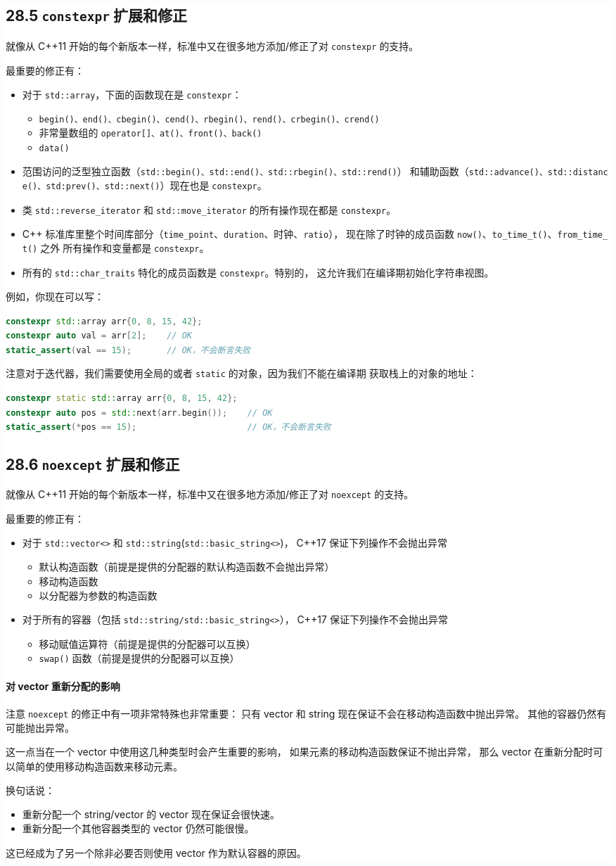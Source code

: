 ## 28.5 `constexpr` 扩展和修正

就像从 C++11 开始的每个新版本一样，标准中又在很多地方添加/修正了对 `constexpr` 的支持。

最重要的修正有：

- 对于 `std::array`，下面的函数现在是 `constexpr`：

  - `begin()、end()、cbegin()、cend()、rbegin()、rend()、crbegin()、crend()`
  - 非常量数组的 `operator[]、at()、front()、back()`
  - `data()`
- 范围访问的泛型独立函数（`std::begin()、std::end()、std::rbegin()、std::rend()`） 和辅助函数（`std::advance()、std::distance()、std:prev()、std::next()`）现在也是 `constexpr`。
- 类 `std::reverse_iterator` 和 `std::move_iterator` 的所有操作现在都是 `constexpr`。
- C++ 标准库里整个时间库部分（`time_point`、`duration`、时钟、`ratio`）， 现在除了时钟的成员函数 `now()`、`to_time_t()`、`from_time_t()` 之外 所有操作和变量都是 `constexpr`。
- 所有的 `std::char_traits` 特化的成员函数是 `constexpr`。特别的， 这允许我们在编译期初始化字符串视图。

例如，你现在可以写：

```cpp
constexpr std::array arr{0, 8, 15, 42};
constexpr auto val = arr[2];    // OK
static_assert(val == 15);       // OK，不会断言失败
```

注意对于迭代器，我们需要使用全局的或者 `static` 的对象，因为我们不能在编译期 获取栈上的对象的地址：

```cpp
constexpr static std::array arr{0, 8, 15, 42};
constexpr auto pos = std::next(arr.begin());    // OK
static_assert(*pos == 15);                      // OK，不会断言失败
```

## 28.6 `noexcept` 扩展和修正

就像从 C++11 开始的每个新版本一样，标准中又在很多地方添加/修正了对 `noexcept` 的支持。

最重要的修正有：

- 对于 `std::vector<>` 和 `std::string`(`std::basic_string<>`)， C++17 保证下列操作不会抛出异常

  - 默认构造函数（前提是提供的分配器的默认构造函数不会抛出异常）
  - 移动构造函数
  - 以分配器为参数的构造函数
- 对于所有的容器（包括 `std::string/std::basic_string<>`）， C++17 保证下列操作不会抛出异常

  - 移动赋值运算符（前提是提供的分配器可以互换）
  - `swap()` 函数（前提是提供的分配器可以互换）

#### 对 vector 重新分配的影响

注意 `noexcept` 的修正中有一项非常特殊也非常重要： 只有 vector 和 string 现在保证不会在移动构造函数中抛出异常。 其他的容器仍然有可能抛出异常。

这一点当在一个 vector 中使用这几种类型时会产生重要的影响， 如果元素的移动构造函数保证不抛出异常， 那么 vector 在重新分配时可以简单的使用移动构造函数来移动元素。

换句话说：

- 重新分配一个 string/vector 的 vector 现在保证会很快速。
- 重新分配一个其他容器类型的 vector 仍然可能很慢。

这已经成为了另一个除非必要否则使用 vector 作为默认容器的原因。
